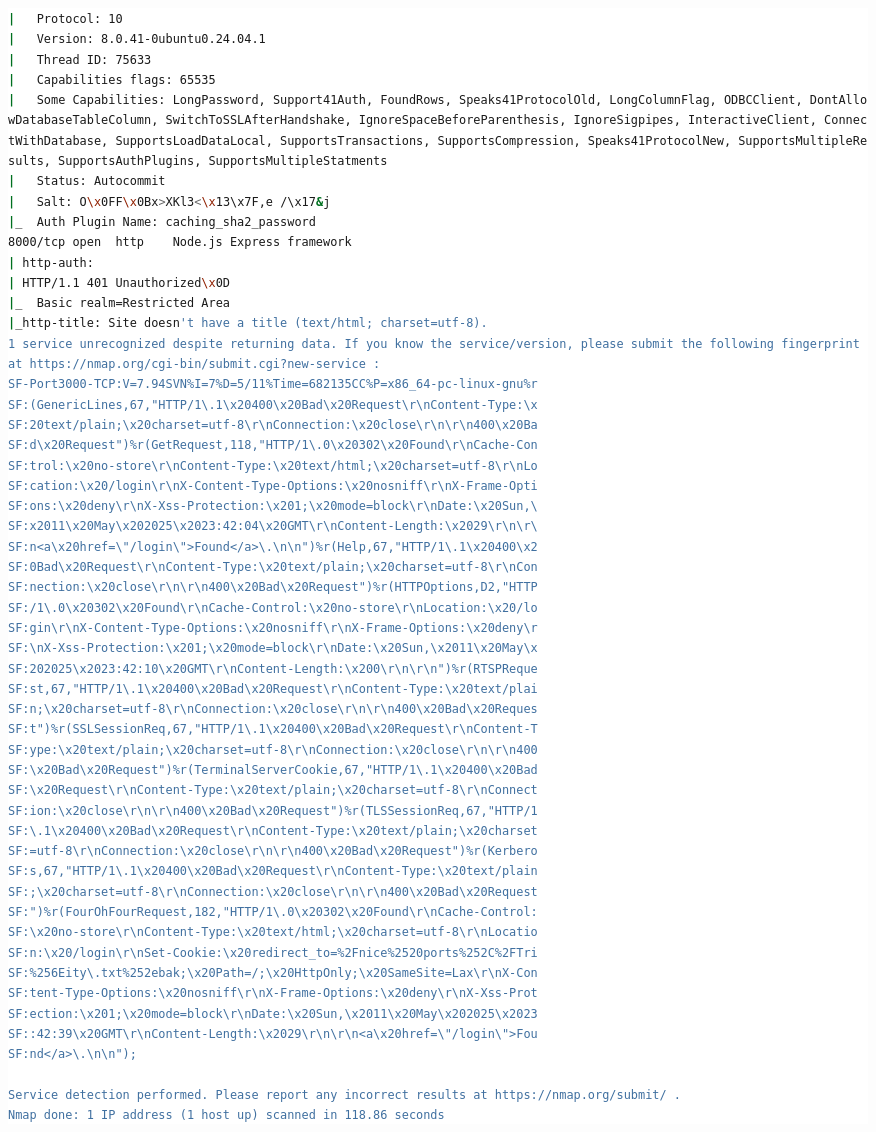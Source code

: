~~~ bash
|   Protocol: 10
|   Version: 8.0.41-0ubuntu0.24.04.1
|   Thread ID: 75633
|   Capabilities flags: 65535
|   Some Capabilities: LongPassword, Support41Auth, FoundRows, Speaks41ProtocolOld, LongColumnFlag, ODBCClient, DontAllowDatabaseTableColumn, SwitchToSSLAfterHandshake, IgnoreSpaceBeforeParenthesis, IgnoreSigpipes, InteractiveClient, ConnectWithDatabase, SupportsLoadDataLocal, SupportsTransactions, SupportsCompression, Speaks41ProtocolNew, SupportsMultipleResults, SupportsAuthPlugins, SupportsMultipleStatments
|   Status: Autocommit
|   Salt: O\x0FF\x0Bx>XKl3<\x13\x7F,e /\x17&j
|_  Auth Plugin Name: caching_sha2_password
8000/tcp open  http    Node.js Express framework
| http-auth: 
| HTTP/1.1 401 Unauthorized\x0D
|_  Basic realm=Restricted Area
|_http-title: Site doesn't have a title (text/html; charset=utf-8).
1 service unrecognized despite returning data. If you know the service/version, please submit the following fingerprint at https://nmap.org/cgi-bin/submit.cgi?new-service :
SF-Port3000-TCP:V=7.94SVN%I=7%D=5/11%Time=682135CC%P=x86_64-pc-linux-gnu%r
SF:(GenericLines,67,"HTTP/1\.1\x20400\x20Bad\x20Request\r\nContent-Type:\x
SF:20text/plain;\x20charset=utf-8\r\nConnection:\x20close\r\n\r\n400\x20Ba
SF:d\x20Request")%r(GetRequest,118,"HTTP/1\.0\x20302\x20Found\r\nCache-Con
SF:trol:\x20no-store\r\nContent-Type:\x20text/html;\x20charset=utf-8\r\nLo
SF:cation:\x20/login\r\nX-Content-Type-Options:\x20nosniff\r\nX-Frame-Opti
SF:ons:\x20deny\r\nX-Xss-Protection:\x201;\x20mode=block\r\nDate:\x20Sun,\
SF:x2011\x20May\x202025\x2023:42:04\x20GMT\r\nContent-Length:\x2029\r\n\r\
SF:n<a\x20href=\"/login\">Found</a>\.\n\n")%r(Help,67,"HTTP/1\.1\x20400\x2
SF:0Bad\x20Request\r\nContent-Type:\x20text/plain;\x20charset=utf-8\r\nCon
SF:nection:\x20close\r\n\r\n400\x20Bad\x20Request")%r(HTTPOptions,D2,"HTTP
SF:/1\.0\x20302\x20Found\r\nCache-Control:\x20no-store\r\nLocation:\x20/lo
SF:gin\r\nX-Content-Type-Options:\x20nosniff\r\nX-Frame-Options:\x20deny\r
SF:\nX-Xss-Protection:\x201;\x20mode=block\r\nDate:\x20Sun,\x2011\x20May\x
SF:202025\x2023:42:10\x20GMT\r\nContent-Length:\x200\r\n\r\n")%r(RTSPReque
SF:st,67,"HTTP/1\.1\x20400\x20Bad\x20Request\r\nContent-Type:\x20text/plai
SF:n;\x20charset=utf-8\r\nConnection:\x20close\r\n\r\n400\x20Bad\x20Reques
SF:t")%r(SSLSessionReq,67,"HTTP/1\.1\x20400\x20Bad\x20Request\r\nContent-T
SF:ype:\x20text/plain;\x20charset=utf-8\r\nConnection:\x20close\r\n\r\n400
SF:\x20Bad\x20Request")%r(TerminalServerCookie,67,"HTTP/1\.1\x20400\x20Bad
SF:\x20Request\r\nContent-Type:\x20text/plain;\x20charset=utf-8\r\nConnect
SF:ion:\x20close\r\n\r\n400\x20Bad\x20Request")%r(TLSSessionReq,67,"HTTP/1
SF:\.1\x20400\x20Bad\x20Request\r\nContent-Type:\x20text/plain;\x20charset
SF:=utf-8\r\nConnection:\x20close\r\n\r\n400\x20Bad\x20Request")%r(Kerbero
SF:s,67,"HTTP/1\.1\x20400\x20Bad\x20Request\r\nContent-Type:\x20text/plain
SF:;\x20charset=utf-8\r\nConnection:\x20close\r\n\r\n400\x20Bad\x20Request
SF:")%r(FourOhFourRequest,182,"HTTP/1\.0\x20302\x20Found\r\nCache-Control:
SF:\x20no-store\r\nContent-Type:\x20text/html;\x20charset=utf-8\r\nLocatio
SF:n:\x20/login\r\nSet-Cookie:\x20redirect_to=%2Fnice%2520ports%252C%2FTri
SF:%256Eity\.txt%252ebak;\x20Path=/;\x20HttpOnly;\x20SameSite=Lax\r\nX-Con
SF:tent-Type-Options:\x20nosniff\r\nX-Frame-Options:\x20deny\r\nX-Xss-Prot
SF:ection:\x201;\x20mode=block\r\nDate:\x20Sun,\x2011\x20May\x202025\x2023
SF::42:39\x20GMT\r\nContent-Length:\x2029\r\n\r\n<a\x20href=\"/login\">Fou
SF:nd</a>\.\n\n");

Service detection performed. Please report any incorrect results at https://nmap.org/submit/ .
Nmap done: 1 IP address (1 host up) scanned in 118.86 seconds
~~~
